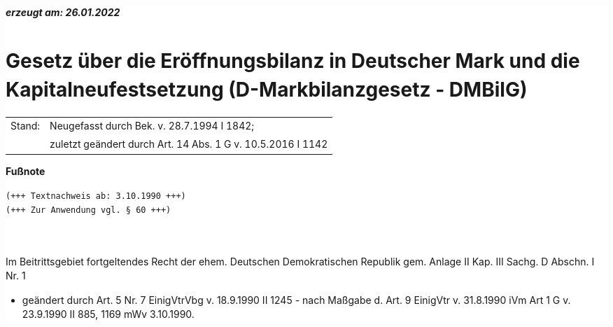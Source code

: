 <td colspan="2">

  
  

##### erzeugt am: 26.01.2022

</td>

</tr>

</table>

<span id="BJNR211690990.html"></span>

# Gesetz über die Eröffnungsbilanz in Deutscher Mark und die Kapitalneufestsetzung (D-Markbilanzgesetz - DMBilG)

<div>

<div class="jnhtml">

|        |                                                             |
| ------ | ----------------------------------------------------------- |
| Stand: | Neugefasst durch Bek. v. 28.7.1994 I 1842;                  |
|        | zuletzt geändert durch Art. 14 Abs. 1 G v. 10.5.2016 I 1142 |

</div>

</div>

<div>

  
**Fußnote**

<div class="jnhtml">

<div>

<div class="jurAbsatz">

  

``` 
(+++ Textnachweis ab: 3.10.1990 +++)
(+++ Zur Anwendung vgl. § 60 +++)

 
```

Im Beitrittsgebiet fortgeltendes Recht der ehem. Deutschen
Demokratischen Republik gem. Anlage II Kap. III Sachg. D Abschn. I Nr. 1
- geändert durch Art. 5 Nr. 7 EinigVtrVbg v. 18.9.1990 II 1245 - nach
Maßgabe d. Art. 9 EinigVtr v. 31.8.1990 iVm Art 1 G v. 23.9.1990 II
885, 1169 mWv 3.10.1990.

</div>

</div>

